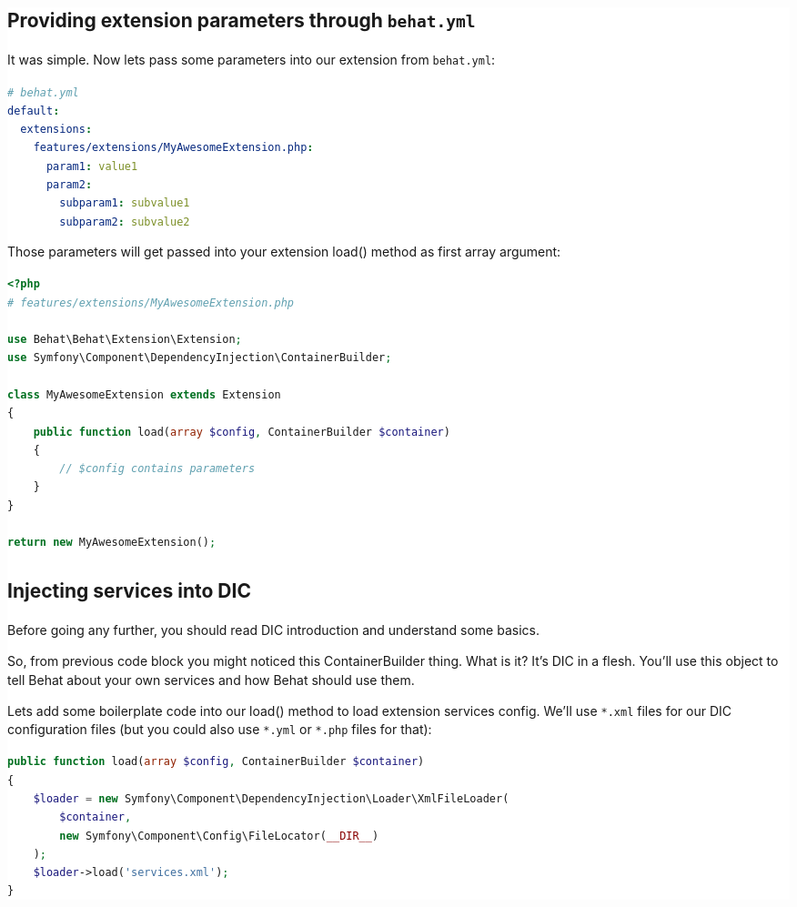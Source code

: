 ## Providing extension parameters through `behat.yml`

It was simple. Now lets pass some parameters into our extension from `behat.yml`:

```yaml
# behat.yml
default:
  extensions:
    features/extensions/MyAwesomeExtension.php:
      param1: value1
      param2:
        subparam1: subvalue1
        subparam2: subvalue2
```

Those parameters will get passed into your extension load() method as first array argument:

```php
<?php
# features/extensions/MyAwesomeExtension.php

use Behat\Behat\Extension\Extension;
use Symfony\Component\DependencyInjection\ContainerBuilder;

class MyAwesomeExtension extends Extension
{
    public function load(array $config, ContainerBuilder $container)
    {
        // $config contains parameters
    }
}

return new MyAwesomeExtension();
```

## Injecting services into DIC

Before going any further, you should read DIC introduction and understand some basics.

So, from previous code block you might noticed this ContainerBuilder thing. What is it? It’s DIC
in a flesh. You’ll use this object to tell Behat about your own services and how Behat should use
them.

Lets add some boilerplate code into our load() method to load extension services config. We’ll use
`*.xml` files for our DIC configuration files (but you could also use `*.yml` or `*.php` files for
that):

```php
public function load(array $config, ContainerBuilder $container)
{
    $loader = new Symfony\Component\DependencyInjection\Loader\XmlFileLoader(
        $container,
        new Symfony\Component\Config\FileLocator(__DIR__)
    );
    $loader->load('services.xml');
}
```
